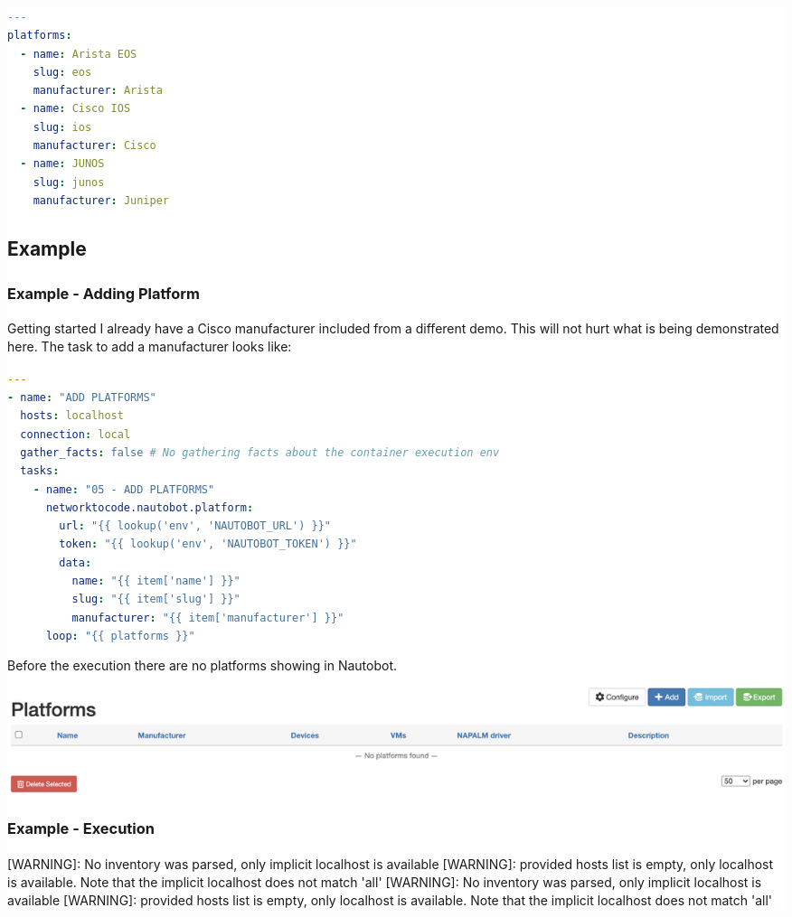 ```yaml
---
platforms:
  - name: Arista EOS
    slug: eos
    manufacturer: Arista
  - name: Cisco IOS
    slug: ios
    manufacturer: Cisco
  - name: JUNOS
    slug: junos
    manufacturer: Juniper
```


## Example

### Example - Adding Platform

Getting started I already have a Cisco manufacturer included from a different demo. This will not hurt what is being demonstrated here. The task to add a manufacturer looks like:

```yaml
---
- name: "ADD PLATFORMS"
  hosts: localhost
  connection: local
  gather_facts: false # No gathering facts about the container execution env
  tasks:
    - name: "05 - ADD PLATFORMS"
      networktocode.nautobot.platform:
        url: "{{ lookup('env', 'NAUTOBOT_URL') }}"
        token: "{{ lookup('env', 'NAUTOBOT_TOKEN') }}"
        data:
          name: "{{ item['name'] }}"
          slug: "{{ item['slug'] }}"
          manufacturer: "{{ item['manufacturer'] }}"
      loop: "{{ platforms }}"


```

Before the execution there are no platforms showing in Nautobot.

![Nautobot No Platforms](/images/2021/nautobot_no_platforms.png)

### Example - Execution


[WARNING]: No inventory was parsed, only implicit localhost is available
[WARNING]: provided hosts list is empty, only localhost is available. Note that the implicit localhost does not match 'all'
[WARNING]: No inventory was parsed, only implicit localhost is available
[WARNING]: provided hosts list is empty, only localhost is available. Note that the implicit localhost does not match 'all'